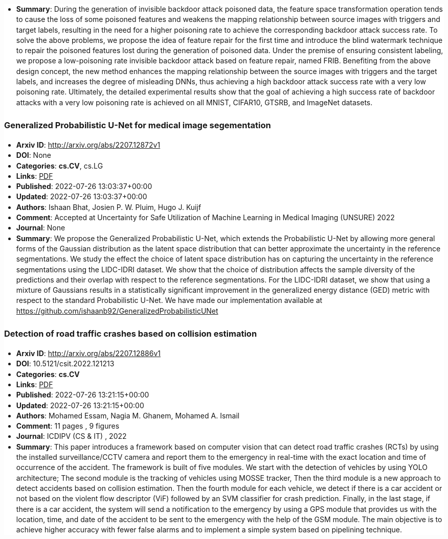 - **Summary**: During the generation of invisible backdoor attack poisoned data, the feature space transformation operation tends to cause the loss of some poisoned features and weakens the mapping relationship between source images with triggers and target labels, resulting in the need for a higher poisoning rate to achieve the corresponding backdoor attack success rate. To solve the above problems, we propose the idea of feature repair for the first time and introduce the blind watermark technique to repair the poisoned features lost during the generation of poisoned data. Under the premise of ensuring consistent labeling, we propose a low-poisoning rate invisible backdoor attack based on feature repair, named FRIB. Benefiting from the above design concept, the new method enhances the mapping relationship between the source images with triggers and the target labels, and increases the degree of misleading DNNs, thus achieving a high backdoor attack success rate with a very low poisoning rate. Ultimately, the detailed experimental results show that the goal of achieving a high success rate of backdoor attacks with a very low poisoning rate is achieved on all MNIST, CIFAR10, GTSRB, and ImageNet datasets.



### Generalized Probabilistic U-Net for medical image segementation
- **Arxiv ID**: http://arxiv.org/abs/2207.12872v1
- **DOI**: None
- **Categories**: **cs.CV**, cs.LG
- **Links**: [PDF](http://arxiv.org/pdf/2207.12872v1)
- **Published**: 2022-07-26 13:03:37+00:00
- **Updated**: 2022-07-26 13:03:37+00:00
- **Authors**: Ishaan Bhat, Josien P. W. Pluim, Hugo J. Kuijf
- **Comment**: Accepted at Uncertainty for Safe Utilization of Machine Learning in
  Medical Imaging (UNSURE) 2022
- **Journal**: None
- **Summary**: We propose the Generalized Probabilistic U-Net, which extends the Probabilistic U-Net by allowing more general forms of the Gaussian distribution as the latent space distribution that can better approximate the uncertainty in the reference segmentations. We study the effect the choice of latent space distribution has on capturing the uncertainty in the reference segmentations using the LIDC-IDRI dataset. We show that the choice of distribution affects the sample diversity of the predictions and their overlap with respect to the reference segmentations. For the LIDC-IDRI dataset, we show that using a mixture of Gaussians results in a statistically significant improvement in the generalized energy distance (GED) metric with respect to the standard Probabilistic U-Net. We have made our implementation available at https://github.com/ishaanb92/GeneralizedProbabilisticUNet



### Detection of road traffic crashes based on collision estimation
- **Arxiv ID**: http://arxiv.org/abs/2207.12886v1
- **DOI**: 10.5121/csit.2022.121213
- **Categories**: **cs.CV**
- **Links**: [PDF](http://arxiv.org/pdf/2207.12886v1)
- **Published**: 2022-07-26 13:21:15+00:00
- **Updated**: 2022-07-26 13:21:15+00:00
- **Authors**: Mohamed Essam, Nagia M. Ghanem, Mohamed A. Ismail
- **Comment**: 11 pages , 9 figures
- **Journal**: ICDIPV (CS & IT) , 2022
- **Summary**: This paper introduces a framework based on computer vision that can detect road traffic crashes (RCTs) by using the installed surveillance/CCTV camera and report them to the emergency in real-time with the exact location and time of occurrence of the accident. The framework is built of five modules. We start with the detection of vehicles by using YOLO architecture; The second module is the tracking of vehicles using MOSSE tracker, Then the third module is a new approach to detect accidents based on collision estimation. Then the fourth module for each vehicle, we detect if there is a car accident or not based on the violent flow descriptor (ViF) followed by an SVM classifier for crash prediction. Finally, in the last stage, if there is a car accident, the system will send a notification to the emergency by using a GPS module that provides us with the location, time, and date of the accident to be sent to the emergency with the help of the GSM module. The main objective is to achieve higher accuracy with fewer false alarms and to implement a simple system based on pipelining technique.
